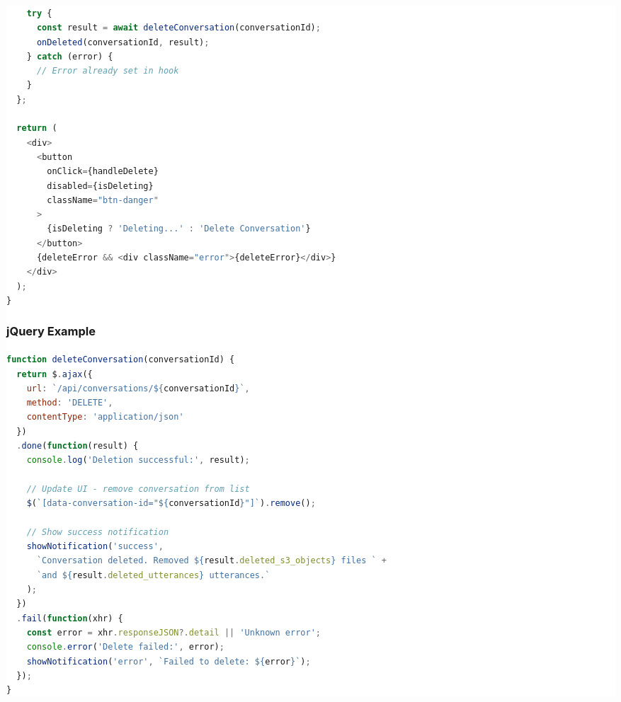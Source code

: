 ```javascript
    try {
      const result = await deleteConversation(conversationId);
      onDeleted(conversationId, result);
    } catch (error) {
      // Error already set in hook
    }
  };

  return (
    <div>
      <button 
        onClick={handleDelete} 
        disabled={isDeleting}
        className="btn-danger"
      >
        {isDeleting ? 'Deleting...' : 'Delete Conversation'}
      </button>
      {deleteError && <div className="error">{deleteError}</div>}
    </div>
  );
}
```

### jQuery Example
```javascript
function deleteConversation(conversationId) {
  return $.ajax({
    url: `/api/conversations/${conversationId}`,
    method: 'DELETE',
    contentType: 'application/json'
  })
  .done(function(result) {
    console.log('Deletion successful:', result);
    
    // Update UI - remove conversation from list
    $(`[data-conversation-id="${conversationId}"]`).remove();
    
    // Show success notification
    showNotification('success', 
      `Conversation deleted. Removed ${result.deleted_s3_objects} files ` +
      `and ${result.deleted_utterances} utterances.`
    );
  })
  .fail(function(xhr) {
    const error = xhr.responseJSON?.detail || 'Unknown error';
    console.error('Delete failed:', error);
    showNotification('error', `Failed to delete: ${error}`);
  });
}
```
